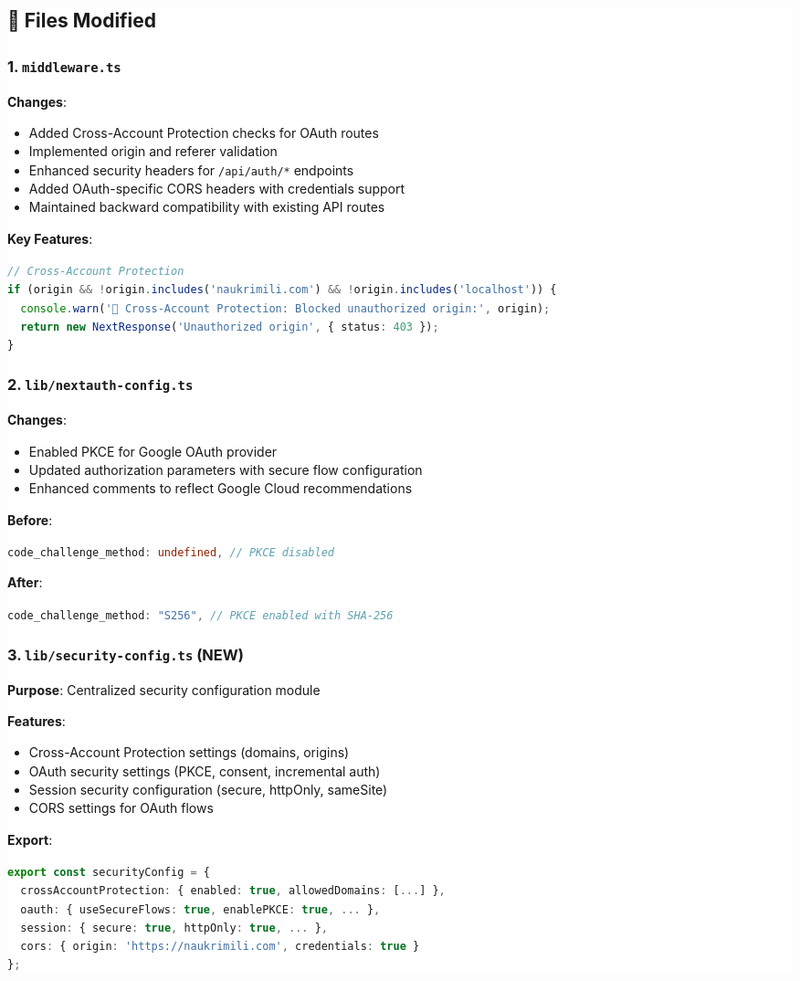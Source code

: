 ## 📁 Files Modified

### 1. `middleware.ts`
**Changes**:
- Added Cross-Account Protection checks for OAuth routes
- Implemented origin and referer validation
- Enhanced security headers for `/api/auth/*` endpoints
- Added OAuth-specific CORS headers with credentials support
- Maintained backward compatibility with existing API routes

**Key Features**:
```typescript
// Cross-Account Protection
if (origin && !origin.includes('naukrimili.com') && !origin.includes('localhost')) {
  console.warn('🚨 Cross-Account Protection: Blocked unauthorized origin:', origin);
  return new NextResponse('Unauthorized origin', { status: 403 });
}
```

### 2. `lib/nextauth-config.ts`
**Changes**:
- Enabled PKCE for Google OAuth provider
- Updated authorization parameters with secure flow configuration
- Enhanced comments to reflect Google Cloud recommendations

**Before**:
```typescript
code_challenge_method: undefined, // PKCE disabled
```

**After**:
```typescript
code_challenge_method: "S256", // PKCE enabled with SHA-256
```

### 3. `lib/security-config.ts` (NEW)
**Purpose**: Centralized security configuration module

**Features**:
- Cross-Account Protection settings (domains, origins)
- OAuth security settings (PKCE, consent, incremental auth)
- Session security configuration (secure, httpOnly, sameSite)
- CORS settings for OAuth flows

**Export**:
```typescript
export const securityConfig = {
  crossAccountProtection: { enabled: true, allowedDomains: [...] },
  oauth: { useSecureFlows: true, enablePKCE: true, ... },
  session: { secure: true, httpOnly: true, ... },
  cors: { origin: 'https://naukrimili.com', credentials: true }
};
```
